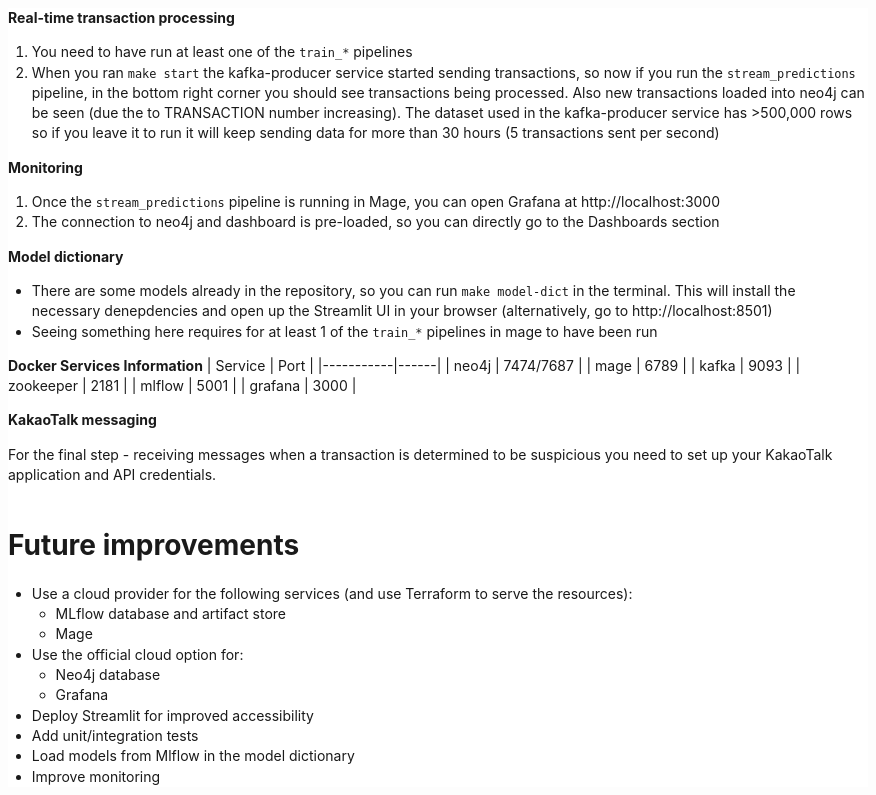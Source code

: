**Real-time transaction processing**
1. You need to have run at least one of the `train_*` pipelines
2. When you ran `make start` the kafka-producer service started sending transactions, so now if you run the `stream_predictions` pipeline, in the bottom right corner you should see transactions being processed. Also new transactions loaded into neo4j can be seen (due the to TRANSACTION number increasing). The dataset used in the kafka-producer service has >500,000 rows so if you leave it to run it will keep sending data for more than 30 hours (5 transactions sent per second)

**Monitoring**
1. Once the `stream_predictions` pipeline is running in Mage, you can open Grafana at http://localhost:3000
2. The connection to neo4j and dashboard is pre-loaded, so you can directly go to the Dashboards section

**Model dictionary**
- There are some models already in the repository, so you can run `make model-dict` in the terminal. This will install the necessary denepdencies and open up the Streamlit UI in your browser (alternatively, go to http://localhost:8501)
- Seeing something here requires for at least 1 of the `train_*` pipelines in mage to have been run

**Docker Services Information**
| Service   | Port |
|-----------|------|
| neo4j     | 7474/7687 |
| mage      | 6789 |
| kafka     | 9093 |
| zookeeper | 2181 |
| mlflow    | 5001 |
| grafana   | 3000 |

**KakaoTalk messaging**

For the final step - receiving messages when a transaction is determined to be suspicious you need to set up your KakaoTalk application and API credentials.

# Future improvements

* Use a cloud provider for the following services (and use Terraform to serve the resources):
    * MLflow database and artifact store
    * Mage 
* Use the official cloud option for:
    * Neo4j database
    * Grafana
* Deploy Streamlit for improved accessibility
* Add unit/integration tests
* Load models from Mlflow in the model dictionary
* Improve monitoring
